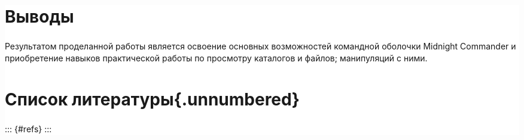 # Выводы

Результатом проделанной работы является освоение основных возможностей командной оболочки Midnight Commander и приобретение навыков практической работы по просмотру каталогов и файлов; манипуляций с ними.

# Список литературы{.unnumbered}

::: {#refs}
:::
